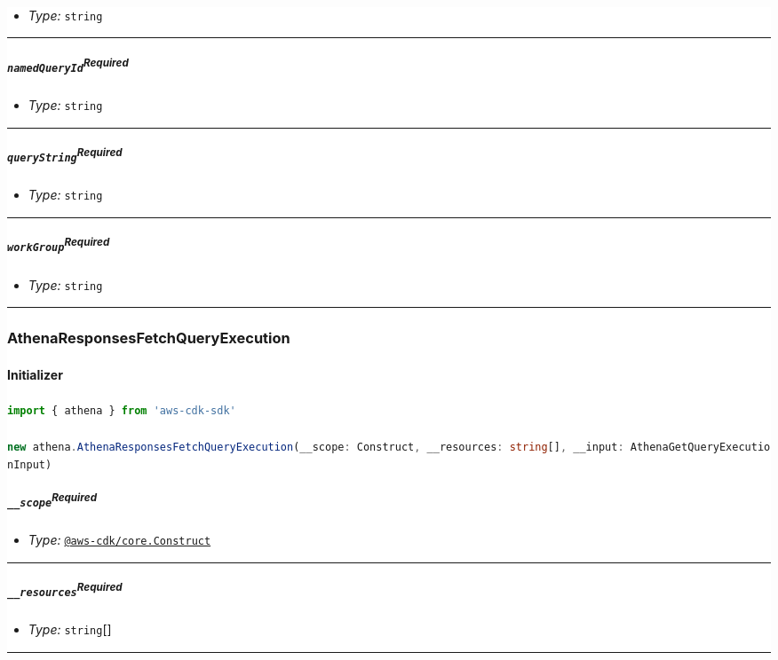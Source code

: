 - *Type:* `string`

---

##### `namedQueryId`<sup>Required</sup> <a name="aws-cdk-sdk.athena.AthenaResponsesFetchNamedQueryNamedQuery.property.namedQueryId"></a>

- *Type:* `string`

---

##### `queryString`<sup>Required</sup> <a name="aws-cdk-sdk.athena.AthenaResponsesFetchNamedQueryNamedQuery.property.queryString"></a>

- *Type:* `string`

---

##### `workGroup`<sup>Required</sup> <a name="aws-cdk-sdk.athena.AthenaResponsesFetchNamedQueryNamedQuery.property.workGroup"></a>

- *Type:* `string`

---


### AthenaResponsesFetchQueryExecution <a name="aws-cdk-sdk.athena.AthenaResponsesFetchQueryExecution"></a>

#### Initializer <a name="aws-cdk-sdk.athena.AthenaResponsesFetchQueryExecution.Initializer"></a>

```typescript
import { athena } from 'aws-cdk-sdk'

new athena.AthenaResponsesFetchQueryExecution(__scope: Construct, __resources: string[], __input: AthenaGetQueryExecutionInput)
```

##### `__scope`<sup>Required</sup> <a name="aws-cdk-sdk.athena.AthenaResponsesFetchQueryExecution.parameter.__scope"></a>

- *Type:* [`@aws-cdk/core.Construct`](#@aws-cdk/core.Construct)

---

##### `__resources`<sup>Required</sup> <a name="aws-cdk-sdk.athena.AthenaResponsesFetchQueryExecution.parameter.__resources"></a>

- *Type:* `string`[]

---
